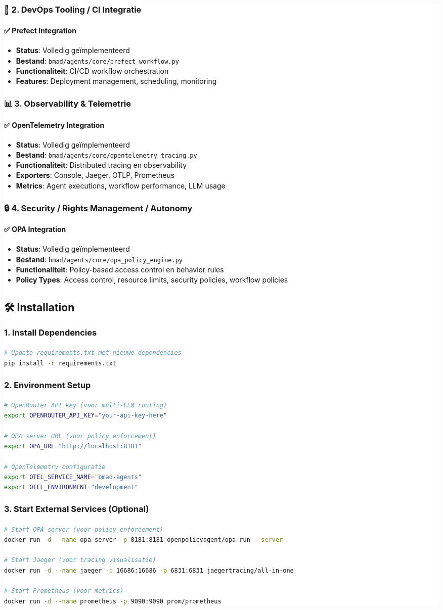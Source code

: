 ### 🧰 2. DevOps Tooling / CI Integratie

#### ✅ Prefect Integration
- **Status**: Volledig geïmplementeerd
- **Bestand**: `bmad/agents/core/prefect_workflow.py`
- **Functionaliteit**: CI/CD workflow orchestration
- **Features**: Deployment management, scheduling, monitoring

### 📊 3. Observability & Telemetrie

#### ✅ OpenTelemetry Integration
- **Status**: Volledig geïmplementeerd
- **Bestand**: `bmad/agents/core/opentelemetry_tracing.py`
- **Functionaliteit**: Distributed tracing en observability
- **Exporters**: Console, Jaeger, OTLP, Prometheus
- **Metrics**: Agent executions, workflow performance, LLM usage

### 🔒 4. Security / Rights Management / Autonomy

#### ✅ OPA Integration
- **Status**: Volledig geïmplementeerd
- **Bestand**: `bmad/agents/core/opa_policy_engine.py`
- **Functionaliteit**: Policy-based access control en behavior rules
- **Policy Types**: Access control, resource limits, security policies, workflow policies

## 🛠️ Installation

### 1. Install Dependencies

```bash
# Update requirements.txt met nieuwe dependencies
pip install -r requirements.txt
```

### 2. Environment Setup

```bash
# OpenRouter API key (voor multi-LLM routing)
export OPENROUTER_API_KEY="your-api-key-here"

# OPA server URL (voor policy enforcement)
export OPA_URL="http://localhost:8181"

# OpenTelemetry configuratie
export OTEL_SERVICE_NAME="bmad-agents"
export OTEL_ENVIRONMENT="development"
```

### 3. Start External Services (Optional)

```bash
# Start OPA server (voor policy enforcement)
docker run -d --name opa-server -p 8181:8181 openpolicyagent/opa run --server

# Start Jaeger (voor tracing visualisatie)
docker run -d --name jaeger -p 16686:16686 -p 6831:6831 jaegertracing/all-in-one

# Start Prometheus (voor metrics)
docker run -d --name prometheus -p 9090:9090 prom/prometheus
```
